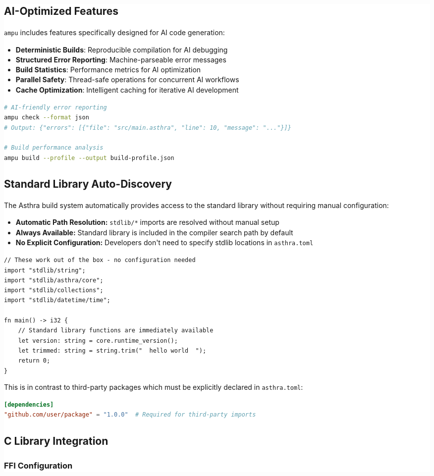 ## AI-Optimized Features

`ampu` includes features specifically designed for AI code generation:

- **Deterministic Builds**: Reproducible compilation for AI debugging
- **Structured Error Reporting**: Machine-parseable error messages
- **Build Statistics**: Performance metrics for AI optimization
- **Parallel Safety**: Thread-safe operations for concurrent AI workflows
- **Cache Optimization**: Intelligent caching for iterative AI development

```bash
# AI-friendly error reporting
ampu check --format json
# Output: {"errors": [{"file": "src/main.asthra", "line": 10, "message": "..."}]}

# Build performance analysis
ampu build --profile --output build-profile.json
```

## Standard Library Auto-Discovery

The Asthra build system automatically provides access to the standard library without requiring manual configuration:

- **Automatic Path Resolution:** `stdlib/*` imports are resolved without manual setup
- **Always Available:** Standard library is included in the compiler search path by default
- **No Explicit Configuration:** Developers don't need to specify stdlib locations in `asthra.toml`

```asthra
// These work out of the box - no configuration needed
import "stdlib/string";
import "stdlib/asthra/core";
import "stdlib/collections";
import "stdlib/datetime/time";

fn main() -> i32 {
    // Standard library functions are immediately available
    let version: string = core.runtime_version();
    let trimmed: string = string.trim("  hello world  ");
    return 0;
}
```

This is in contrast to third-party packages which must be explicitly declared in `asthra.toml`:

```toml
[dependencies]
"github.com/user/package" = "1.0.0"  # Required for third-party imports
```

## C Library Integration

### FFI Configuration
